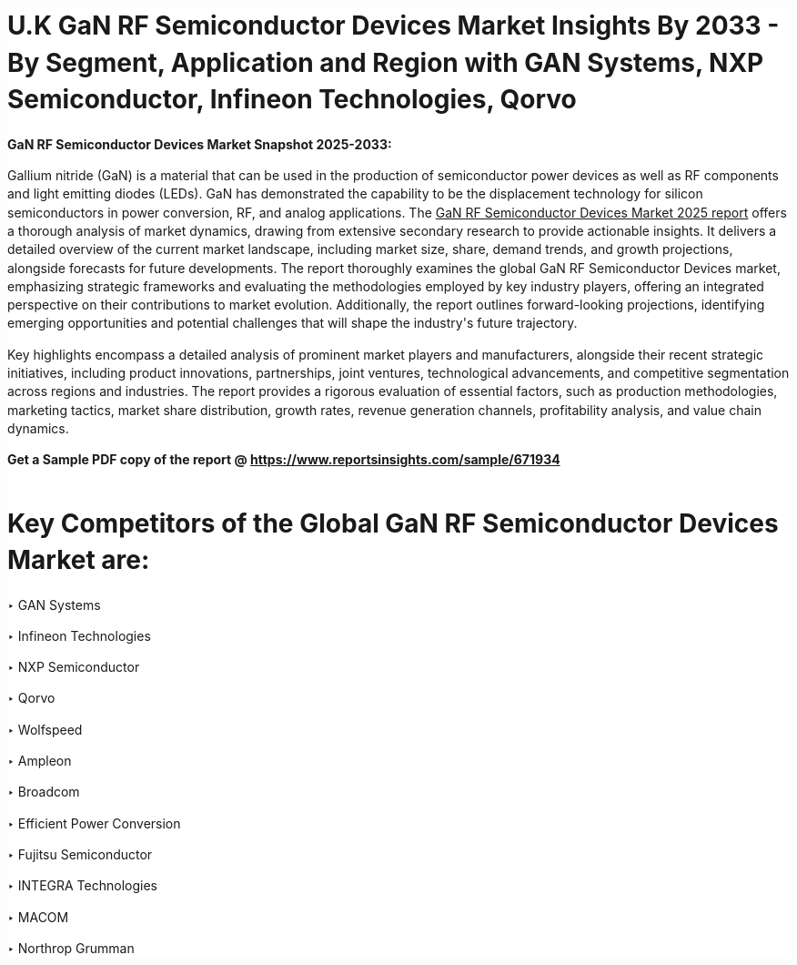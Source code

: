 # U.K GaN RF Semiconductor Devices Market Insights By 2033 - By Segment, Application and Region with GAN Systems, NXP Semiconductor, Infineon Technologies, Qorvo

<strong>GaN RF Semiconductor Devices Market Snapshot 2025-2033:</strong>

Gallium nitride (GaN) is a material that can be used in the production of semiconductor power devices as well as RF components and light emitting diodes (LEDs). GaN has demonstrated the capability to be the displacement technology for silicon semiconductors in power conversion, RF, and analog applications. The <a href=https://www.reportsinsights.com/sample/671934>GaN RF Semiconductor Devices Market 2025 report</a> offers a thorough analysis of market dynamics, drawing from extensive secondary research to provide actionable insights. It delivers a detailed overview of the current market landscape, including market size, share, demand trends, and growth projections, alongside forecasts for future developments. The report thoroughly examines the global GaN RF Semiconductor Devices market, emphasizing strategic frameworks and evaluating the methodologies employed by key industry players, offering an integrated perspective on their contributions to market evolution. Additionally, the report outlines forward-looking projections, identifying emerging opportunities and potential challenges that will shape the industry's future trajectory.

Key highlights encompass a detailed analysis of prominent market players and manufacturers, alongside their recent strategic initiatives, including product innovations, partnerships, joint ventures, technological advancements, and competitive segmentation across regions and industries. The report provides a rigorous evaluation of essential factors, such as production methodologies, marketing tactics, market share distribution, growth rates, revenue generation channels, profitability analysis, and value chain dynamics.

<strong>Get a Sample PDF copy of the report @ <a href=https://www.reportsinsights.com/sample/671934>https://www.reportsinsights.com/sample/671934</a></strong>

# <strong>Key Competitors of the Global GaN RF Semiconductor Devices Market are:</strong>

‣ GAN Systems

‣ Infineon Technologies

‣ NXP Semiconductor

‣ Qorvo

‣ Wolfspeed

‣ Ampleon

‣ Broadcom

‣ Efficient Power Conversion

‣ Fujitsu Semiconductor

‣ INTEGRA Technologies

‣ MACOM

‣ Northrop Grumman
